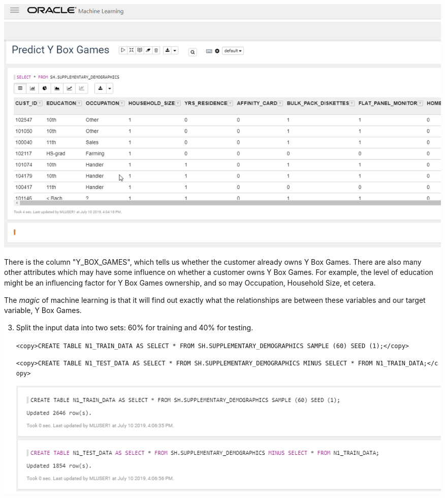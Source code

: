   ![](./images/review_input_data.png " ")

  There is the column "Y\_BOX\_GAMES", which tells us whether the customer already owns Y Box Games.
  There are also many other attributes  which may have some influence on whether a customer owns Y Box Games.
  For example, the level of education might be an influencing factor for Y Box Games ownership, and so may Occupation, Household Size, et cetera.

 The *magic* of machine learning is that it will find out exactly what the relationships are between these variables and our target variable, Y Box Games.

3. Split the input data into two sets: 60% for training and 40% for testing.

    ```
    <copy>CREATE TABLE N1_TRAIN_DATA AS SELECT * FROM SH.SUPPLEMENTARY_DEMOGRAPHICS SAMPLE (60) SEED (1);</copy>
    ```

    ```
    <copy>CREATE TABLE N1_TEST_DATA AS SELECT * FROM SH.SUPPLEMENTARY_DEMOGRAPHICS MINUS SELECT * FROM N1_TRAIN_DATA;</copy>
    ```

    ![](./images/split_dataset.png " ")
